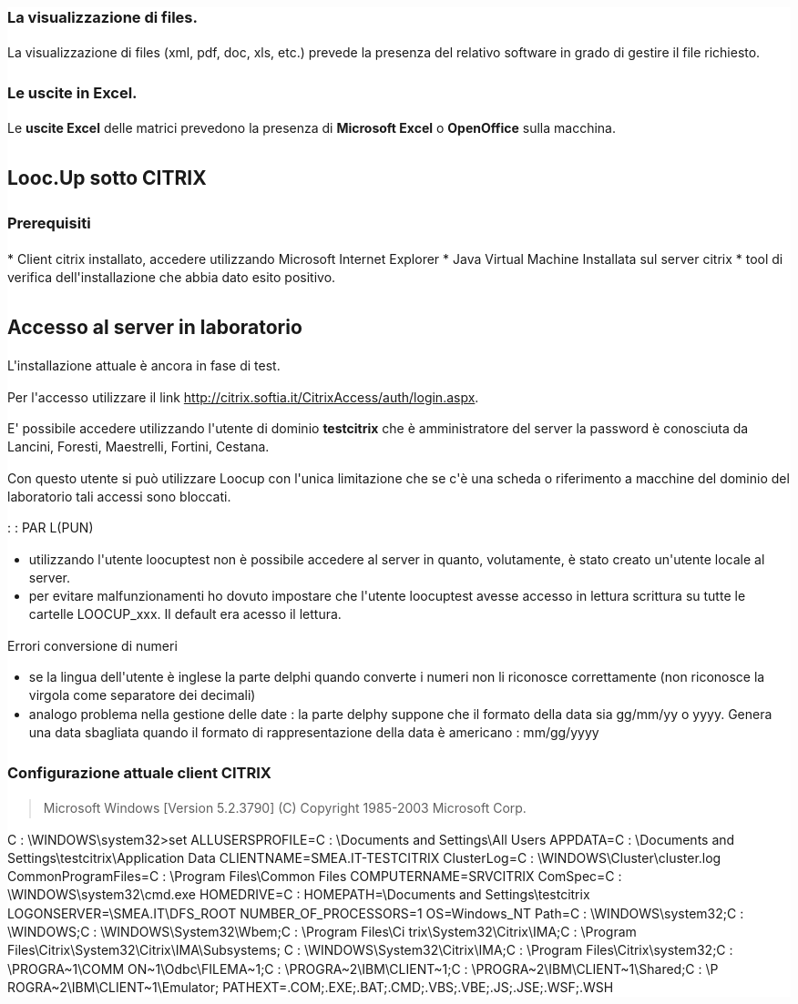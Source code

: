 
### La visualizzazione di files.
La visualizzazione di files (xml, pdf, doc, xls, etc.) prevede la presenza del relativo software in grado di gestire il file richiesto.

### Le uscite in Excel.
Le **uscite Excel** delle matrici prevedono la presenza di **Microsoft Excel** o **OpenOffice** sulla macchina.

## Looc.Up sotto CITRIX
### Prerequisiti
 \* Client citrix installato, accedere utilizzando Microsoft Internet Explorer
 \* Java Virtual Machine Installata sul server citrix
 \* tool di verifica dell'installazione che abbia dato esito positivo.

## Accesso al server in laboratorio
L'installazione attuale è ancora in fase di test.

Per l'accesso utilizzare il link http://citrix.softia.it/CitrixAccess/auth/login.aspx.

E' possibile accedere utilizzando l'utente di dominio **testcitrix** che è  amministratore del server la password è conosciuta da Lancini, Foresti, Maestrelli, Fortini, Cestana.

Con questo utente si può utilizzare Loocup con l'unica limitazione che se c'è una scheda o riferimento a macchine del dominio del laboratorio tali accessi sono bloccati.

 :  : PAR  L(PUN)
- utilizzando l'utente loocuptest non è possibile accedere al server  in quanto, volutamente, è stato creato un'utente locale al server.
- per evitare malfunzionamenti ho dovuto impostare che l'utente loocuptest avesse accesso in lettura scrittura su tutte le cartelle LOOCUP_xxx. Il default era acesso il lettura.


Errori conversione di numeri

- se la lingua dell'utente è inglese la parte delphi quando converte i numeri non li riconosce correttamente (non riconosce la virgola come separatore dei decimali)
- analogo problema nella gestione delle date :  la parte delphy suppone che il formato della data sia gg/mm/yy o yyyy. Genera una data sbagliata quando il formato di rappresentazione della data è americano :  mm/gg/yyyy


### Configurazione attuale client CITRIX
>Microsoft Windows [Version 5.2.3790]
(C) Copyright 1985-2003 Microsoft Corp.

C : \WINDOWS\system32>set
ALLUSERSPROFILE=C : \Documents and Settings\All Users
APPDATA=C : \Documents and Settings\testcitrix\Application Data
CLIENTNAME=SMEA.IT-TESTCITRIX
ClusterLog=C : \WINDOWS\Cluster\cluster.log
CommonProgramFiles=C : \Program Files\Common Files
COMPUTERNAME=SRVCITRIX
ComSpec=C : \WINDOWS\system32\cmd.exe
HOMEDRIVE=C : 
HOMEPATH=\Documents and Settings\testcitrix
LOGONSERVER=\\SMEA.IT\DFS_ROOT
NUMBER_OF_PROCESSORS=1
OS=Windows_NT
Path=C : \WINDOWS\system32;C : \WINDOWS;C : \WINDOWS\System32\Wbem;C : \Program Files\Ci
trix\System32\Citrix\IMA;C : \Program Files\Citrix\System32\Citrix\IMA\Subsystems;
C : \WINDOWS\System32\Citrix\IMA;C : \Program Files\Citrix\system32;C : \PROGRA~1\COMM
ON~1\Odbc\FILEMA~1;C : \PROGRA~2\IBM\CLIENT~1;C : \PROGRA~2\IBM\CLIENT~1\Shared;C : \P
ROGRA~2\IBM\CLIENT~1\Emulator;
PATHEXT=.COM;.EXE;.BAT;.CMD;.VBS;.VBE;.JS;.JSE;.WSF;.WSH